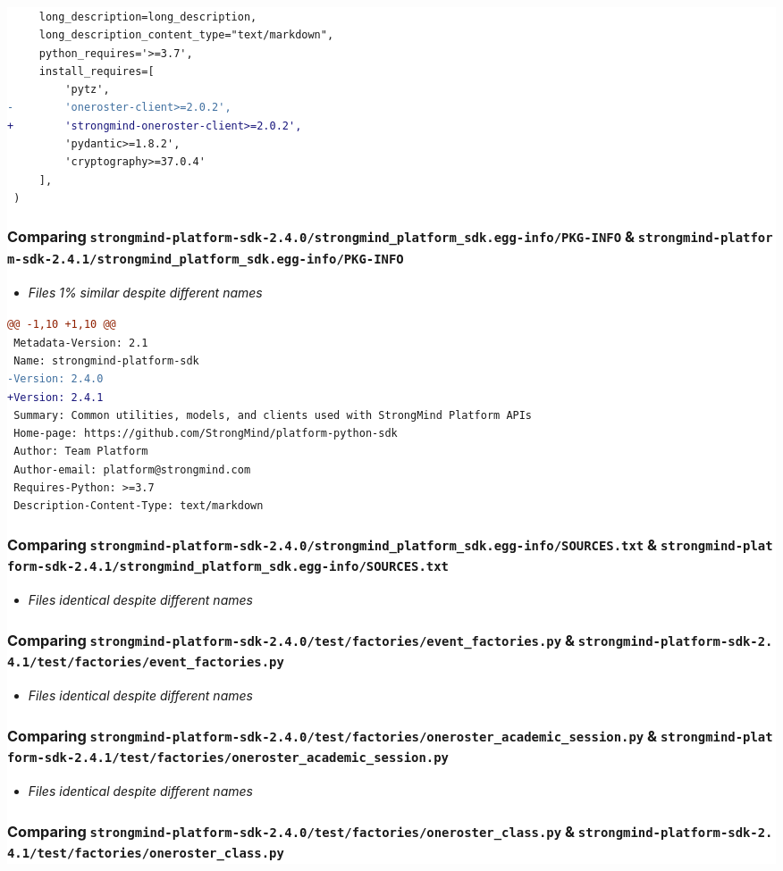 ```diff
     long_description=long_description,
     long_description_content_type="text/markdown",
     python_requires='>=3.7',
     install_requires=[
         'pytz',
-        'oneroster-client>=2.0.2',
+        'strongmind-oneroster-client>=2.0.2',
         'pydantic>=1.8.2',
         'cryptography>=37.0.4'
     ],
 )
```

### Comparing `strongmind-platform-sdk-2.4.0/strongmind_platform_sdk.egg-info/PKG-INFO` & `strongmind-platform-sdk-2.4.1/strongmind_platform_sdk.egg-info/PKG-INFO`

 * *Files 1% similar despite different names*

```diff
@@ -1,10 +1,10 @@
 Metadata-Version: 2.1
 Name: strongmind-platform-sdk
-Version: 2.4.0
+Version: 2.4.1
 Summary: Common utilities, models, and clients used with StrongMind Platform APIs
 Home-page: https://github.com/StrongMind/platform-python-sdk
 Author: Team Platform
 Author-email: platform@strongmind.com
 Requires-Python: >=3.7
 Description-Content-Type: text/markdown
```

### Comparing `strongmind-platform-sdk-2.4.0/strongmind_platform_sdk.egg-info/SOURCES.txt` & `strongmind-platform-sdk-2.4.1/strongmind_platform_sdk.egg-info/SOURCES.txt`

 * *Files identical despite different names*

### Comparing `strongmind-platform-sdk-2.4.0/test/factories/event_factories.py` & `strongmind-platform-sdk-2.4.1/test/factories/event_factories.py`

 * *Files identical despite different names*

### Comparing `strongmind-platform-sdk-2.4.0/test/factories/oneroster_academic_session.py` & `strongmind-platform-sdk-2.4.1/test/factories/oneroster_academic_session.py`

 * *Files identical despite different names*

### Comparing `strongmind-platform-sdk-2.4.0/test/factories/oneroster_class.py` & `strongmind-platform-sdk-2.4.1/test/factories/oneroster_class.py`
